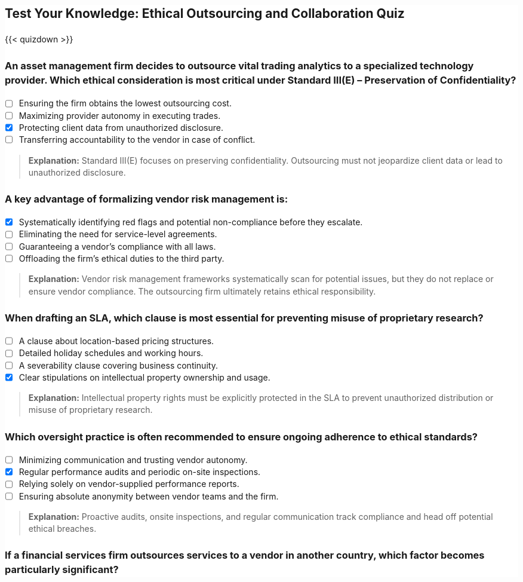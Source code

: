 
## Test Your Knowledge: Ethical Outsourcing and Collaboration Quiz

{{< quizdown >}}

### An asset management firm decides to outsource vital trading analytics to a specialized technology provider. Which ethical consideration is most critical under Standard III(E) – Preservation of Confidentiality?

- [ ] Ensuring the firm obtains the lowest outsourcing cost.  
- [ ] Maximizing provider autonomy in executing trades.  
- [x] Protecting client data from unauthorized disclosure.  
- [ ] Transferring accountability to the vendor in case of conflict.  

> **Explanation:** Standard III(E) focuses on preserving confidentiality. Outsourcing must not jeopardize client data or lead to unauthorized disclosure.

### A key advantage of formalizing vendor risk management is:

- [x] Systematically identifying red flags and potential non-compliance before they escalate.  
- [ ] Eliminating the need for service-level agreements.  
- [ ] Guaranteeing a vendor’s compliance with all laws.  
- [ ] Offloading the firm’s ethical duties to the third party.  

> **Explanation:** Vendor risk management frameworks systematically scan for potential issues, but they do not replace or ensure vendor compliance. The outsourcing firm ultimately retains ethical responsibility.

### When drafting an SLA, which clause is most essential for preventing misuse of proprietary research?

- [ ] A clause about location-based pricing structures.  
- [ ] Detailed holiday schedules and working hours.  
- [ ] A severability clause covering business continuity.  
- [x] Clear stipulations on intellectual property ownership and usage.  

> **Explanation:** Intellectual property rights must be explicitly protected in the SLA to prevent unauthorized distribution or misuse of proprietary research.

### Which oversight practice is often recommended to ensure ongoing adherence to ethical standards?

- [ ] Minimizing communication and trusting vendor autonomy.  
- [x] Regular performance audits and periodic on-site inspections.  
- [ ] Relying solely on vendor-supplied performance reports.  
- [ ] Ensuring absolute anonymity between vendor teams and the firm.  

> **Explanation:** Proactive audits, onsite inspections, and regular communication track compliance and head off potential ethical breaches.

### If a financial services firm outsources services to a vendor in another country, which factor becomes particularly significant?

